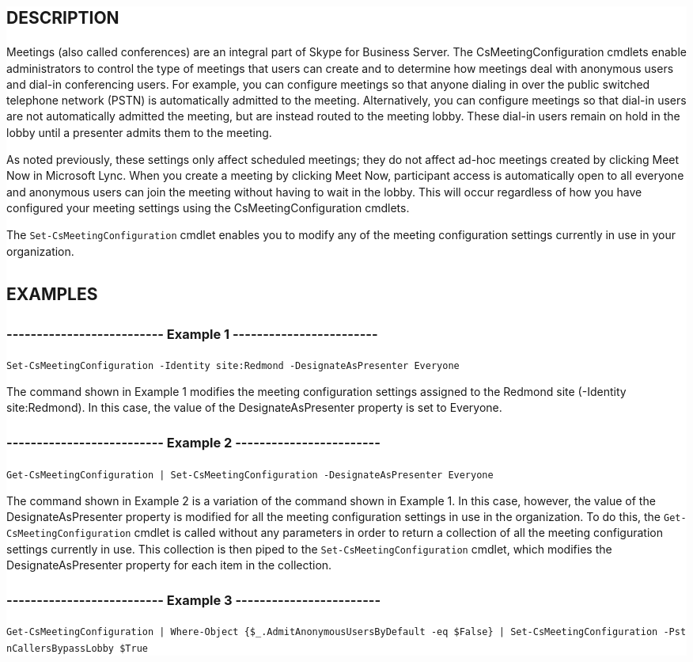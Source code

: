 ## DESCRIPTION
Meetings (also called conferences) are an integral part of Skype for Business Server.
The CsMeetingConfiguration cmdlets enable administrators to control the type of meetings that users can create and to determine how meetings deal with anonymous users and dial-in conferencing users.
For example, you can configure meetings so that anyone dialing in over the public switched telephone network (PSTN) is automatically admitted to the meeting.
Alternatively, you can configure meetings so that dial-in users are not automatically admitted the meeting, but are instead routed to the meeting lobby.
These dial-in users remain on hold in the lobby until a presenter admits them to the meeting.

As noted previously, these settings only affect scheduled meetings; they do not affect ad-hoc meetings created by clicking Meet Now in Microsoft Lync.
When you create a meeting by clicking Meet Now, participant access is automatically open to all everyone and anonymous users can join the meeting without having to wait in the lobby.
This will occur regardless of how you have configured your meeting settings using the CsMeetingConfiguration cmdlets.

The `Set-CsMeetingConfiguration` cmdlet enables you to modify any of the meeting configuration settings currently in use in your organization.


## EXAMPLES

### -------------------------- Example 1 ------------------------
```
Set-CsMeetingConfiguration -Identity site:Redmond -DesignateAsPresenter Everyone
```

The command shown in Example 1 modifies the meeting configuration settings assigned to the Redmond site (-Identity site:Redmond).
In this case, the value of the DesignateAsPresenter property is set to Everyone.


### -------------------------- Example 2 ------------------------
```
Get-CsMeetingConfiguration | Set-CsMeetingConfiguration -DesignateAsPresenter Everyone
```

The command shown in Example 2 is a variation of the command shown in Example 1.
In this case, however, the value of the DesignateAsPresenter property is modified for all the meeting configuration settings in use in the organization.
To do this, the `Get-CsMeetingConfiguration` cmdlet is called without any parameters in order to return a collection of all the meeting configuration settings currently in use.
This collection is then piped to the `Set-CsMeetingConfiguration` cmdlet, which modifies the DesignateAsPresenter property for each item in the collection.


### -------------------------- Example 3 ------------------------
```
Get-CsMeetingConfiguration | Where-Object {$_.AdmitAnonymousUsersByDefault -eq $False} | Set-CsMeetingConfiguration -PstnCallersBypassLobby $True
```
